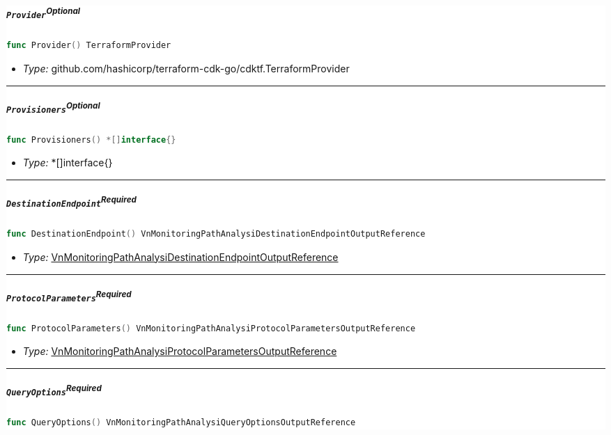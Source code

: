 ##### `Provider`<sup>Optional</sup> <a name="Provider" id="rhizo-co-terraform-provider-oci.vnMonitoringPathAnalysi.VnMonitoringPathAnalysi.property.provider"></a>

```go
func Provider() TerraformProvider
```

- *Type:* github.com/hashicorp/terraform-cdk-go/cdktf.TerraformProvider

---

##### `Provisioners`<sup>Optional</sup> <a name="Provisioners" id="rhizo-co-terraform-provider-oci.vnMonitoringPathAnalysi.VnMonitoringPathAnalysi.property.provisioners"></a>

```go
func Provisioners() *[]interface{}
```

- *Type:* *[]interface{}

---

##### `DestinationEndpoint`<sup>Required</sup> <a name="DestinationEndpoint" id="rhizo-co-terraform-provider-oci.vnMonitoringPathAnalysi.VnMonitoringPathAnalysi.property.destinationEndpoint"></a>

```go
func DestinationEndpoint() VnMonitoringPathAnalysiDestinationEndpointOutputReference
```

- *Type:* <a href="#rhizo-co-terraform-provider-oci.vnMonitoringPathAnalysi.VnMonitoringPathAnalysiDestinationEndpointOutputReference">VnMonitoringPathAnalysiDestinationEndpointOutputReference</a>

---

##### `ProtocolParameters`<sup>Required</sup> <a name="ProtocolParameters" id="rhizo-co-terraform-provider-oci.vnMonitoringPathAnalysi.VnMonitoringPathAnalysi.property.protocolParameters"></a>

```go
func ProtocolParameters() VnMonitoringPathAnalysiProtocolParametersOutputReference
```

- *Type:* <a href="#rhizo-co-terraform-provider-oci.vnMonitoringPathAnalysi.VnMonitoringPathAnalysiProtocolParametersOutputReference">VnMonitoringPathAnalysiProtocolParametersOutputReference</a>

---

##### `QueryOptions`<sup>Required</sup> <a name="QueryOptions" id="rhizo-co-terraform-provider-oci.vnMonitoringPathAnalysi.VnMonitoringPathAnalysi.property.queryOptions"></a>

```go
func QueryOptions() VnMonitoringPathAnalysiQueryOptionsOutputReference
```
